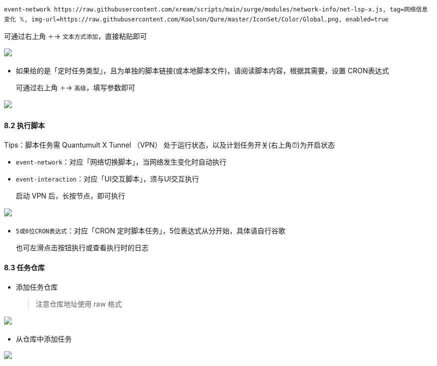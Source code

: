   `event-network https://raw.githubusercontent.com/xream/scripts/main/surge/modules/network-info/net-lsp-x.js, tag=网络信息变化 𝕏, img-url=https://raw.githubusercontent.com/Koolson/Qure/master/IconSet/Color/Global.png, enabled=true`

  可通过右上角 `＋`→ `文本方式添加`，直接粘贴即可 

<img src="https://raw.githubusercontent.com/Repcz/Tool/X/QuantumultX/Photo/UI12-3.PNG" width="600">

- 如果给的是「定时任务类型」，且为单独的脚本链接(或本地脚本文件)，请阅读脚本内容，根据其需要，设置 CRON表达式

  可通过右上角 `＋`→ `高级`，填写参数即可 

<img src="https://raw.githubusercontent.com/Repcz/Tool/X/QuantumultX/Photo/UI12-4.PNG" width="600">

#### 8.2 执行脚本

Tips：脚本任务需 Quantumult X Tunnel （VPN） 处于运行状态，以及计划任务开关(右上角⏰)为开启状态

- `event-network`：对应「网络切换脚本」，当网络发生变化时自动执行


- `event-interaction`：对应「UI交互脚本」，须与UI交互执行

  启动 VPN 后，长按节点，即可执行

<img src="https://raw.githubusercontent.com/Repcz/Tool/X/QuantumultX/Photo/UI12-5.PNG" width="600">


- `5或6位CRON表达式`：对应「CRON 定时脚本任务」，5位表达式从分开始，具体请自行谷歌
  
  也可左滑点击按钮执行或查看执行时的日志

#### 8.3 任务仓库

- 添加任务仓库
  > 注意仓库地址使用 raw 格式
<img src="https://raw.githubusercontent.com/Repcz/Tool/X/QuantumultX/Photo/UI12-6.PNG" width="600">

- 从仓库中添加任务

<img src="https://raw.githubusercontent.com/Repcz/Tool/X/QuantumultX/Photo/UI12-7.PNG" width="600">

